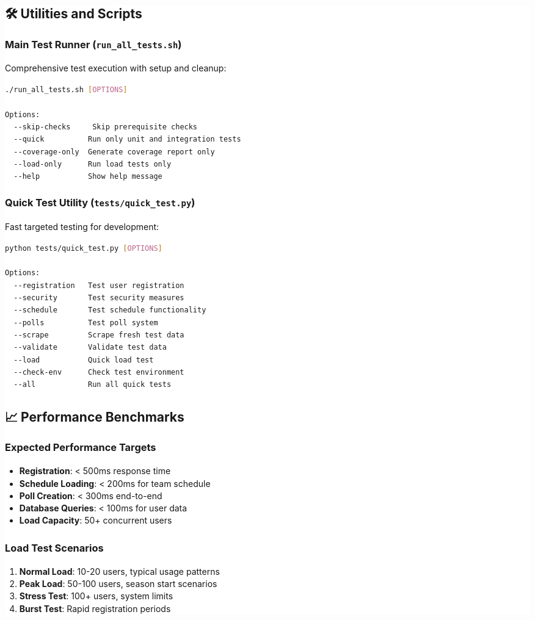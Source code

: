 ## 🛠️ Utilities and Scripts

### Main Test Runner (`run_all_tests.sh`)

Comprehensive test execution with setup and cleanup:

```bash
./run_all_tests.sh [OPTIONS]

Options:
  --skip-checks     Skip prerequisite checks
  --quick          Run only unit and integration tests  
  --coverage-only  Generate coverage report only
  --load-only      Run load tests only
  --help           Show help message
```

### Quick Test Utility (`tests/quick_test.py`)

Fast targeted testing for development:

```bash
python tests/quick_test.py [OPTIONS]

Options:
  --registration   Test user registration
  --security       Test security measures
  --schedule       Test schedule functionality
  --polls          Test poll system
  --scrape         Scrape fresh test data
  --validate       Validate test data
  --load           Quick load test
  --check-env      Check test environment
  --all            Run all quick tests
```

## 📈 Performance Benchmarks

### Expected Performance Targets

- **Registration**: < 500ms response time
- **Schedule Loading**: < 200ms for team schedule
- **Poll Creation**: < 300ms end-to-end
- **Database Queries**: < 100ms for user data
- **Load Capacity**: 50+ concurrent users

### Load Test Scenarios

1. **Normal Load**: 10-20 users, typical usage patterns
2. **Peak Load**: 50-100 users, season start scenarios  
3. **Stress Test**: 100+ users, system limits
4. **Burst Test**: Rapid registration periods
